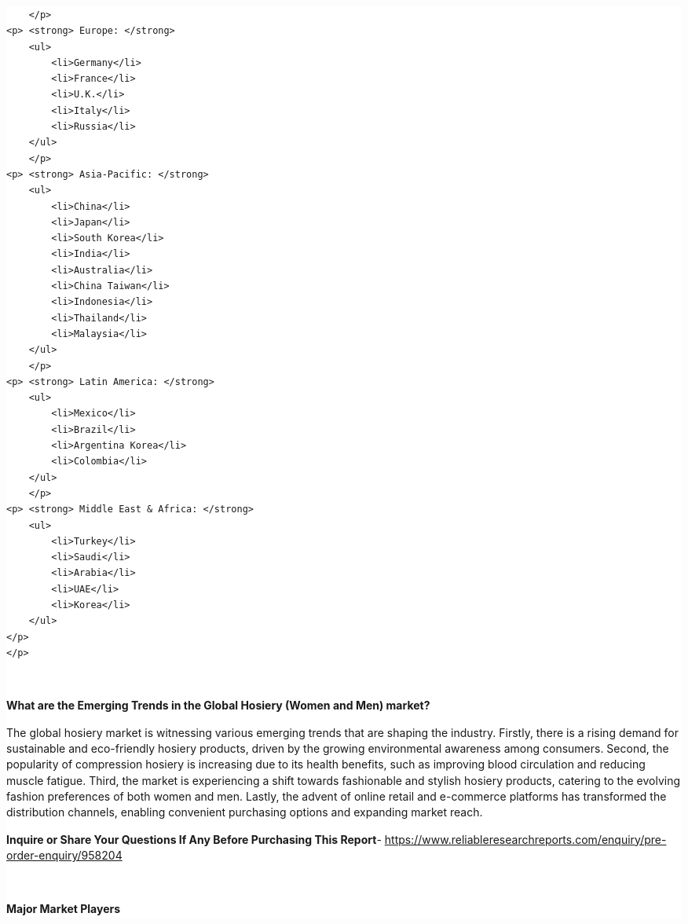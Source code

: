         </p> 
    <p> <strong> Europe: </strong>
        <ul>
            <li>Germany</li>
            <li>France</li>
            <li>U.K.</li>
            <li>Italy</li>
            <li>Russia</li>
        </ul>
        </p> 
    <p> <strong> Asia-Pacific: </strong>
        <ul>
            <li>China</li>
            <li>Japan</li>
            <li>South Korea</li>
            <li>India</li>
            <li>Australia</li>
            <li>China Taiwan</li>
            <li>Indonesia</li>
            <li>Thailand</li>
            <li>Malaysia</li>
        </ul>
        </p> 
    <p> <strong> Latin America: </strong>
        <ul>
            <li>Mexico</li>
            <li>Brazil</li>
            <li>Argentina Korea</li>
            <li>Colombia</li>
        </ul>
        </p> 
    <p> <strong> Middle East & Africa: </strong>
        <ul>
            <li>Turkey</li>
            <li>Saudi</li>
            <li>Arabia</li>
            <li>UAE</li>
            <li>Korea</li>
        </ul>
    </p>
    </p>
<p>&nbsp;</p>
<p><strong>What are the Emerging Trends in the Global Hosiery (Women and Men) market?</strong></p>
<p><p>The global hosiery market is witnessing various emerging trends that are shaping the industry. Firstly, there is a rising demand for sustainable and eco-friendly hosiery products, driven by the growing environmental awareness among consumers. Second, the popularity of compression hosiery is increasing due to its health benefits, such as improving blood circulation and reducing muscle fatigue. Third, the market is experiencing a shift towards fashionable and stylish hosiery products, catering to the evolving fashion preferences of both women and men. Lastly, the advent of online retail and e-commerce platforms has transformed the distribution channels, enabling convenient purchasing options and expanding market reach.</p></p>
<p><strong>Inquire or Share Your Questions If Any Before Purchasing This Report</strong>- <a href="https://www.reliableresearchreports.com/enquiry/pre-order-enquiry/958204">https://www.reliableresearchreports.com/enquiry/pre-order-enquiry/958204</a></p>
<p>&nbsp;</p>
<p><strong>Major Market Players</strong></p>
